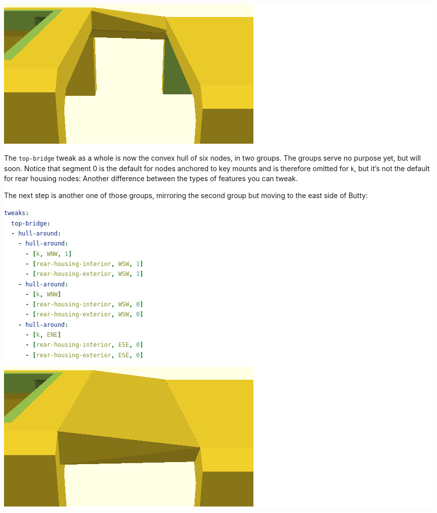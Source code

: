 ![Roof tweak, extra segment](img/butty/tweak-roof-3.png)

The `top-bridge` tweak as a whole is now the convex hull of six nodes, in two
groups. The groups serve no purpose yet, but will soon. Notice that segment 0
is the default for nodes anchored to key mounts and is therefore omitted for
`k`, but it’s not the default for rear housing nodes: Another difference
between the types of features you can tweak.

The next step is another one of those groups, mirroring the second group but
moving to the east side of Butty:

```yaml
tweaks:
  top-bridge:
  - hull-around:
    - hull-around:
      - [k, WNW, 1]
      - [rear-housing-interior, WSW, 1]
      - [rear-housing-exterior, WSW, 1]
    - hull-around:
      - [k, WNW]
      - [rear-housing-interior, WSW, 0]
      - [rear-housing-exterior, WSW, 0]
    - hull-around:
      - [k, ENE]
      - [rear-housing-interior, ESE, 0]
      - [rear-housing-exterior, ESE, 0]
```

![Roof tweak, nearly there](img/butty/tweak-roof-4.png)
